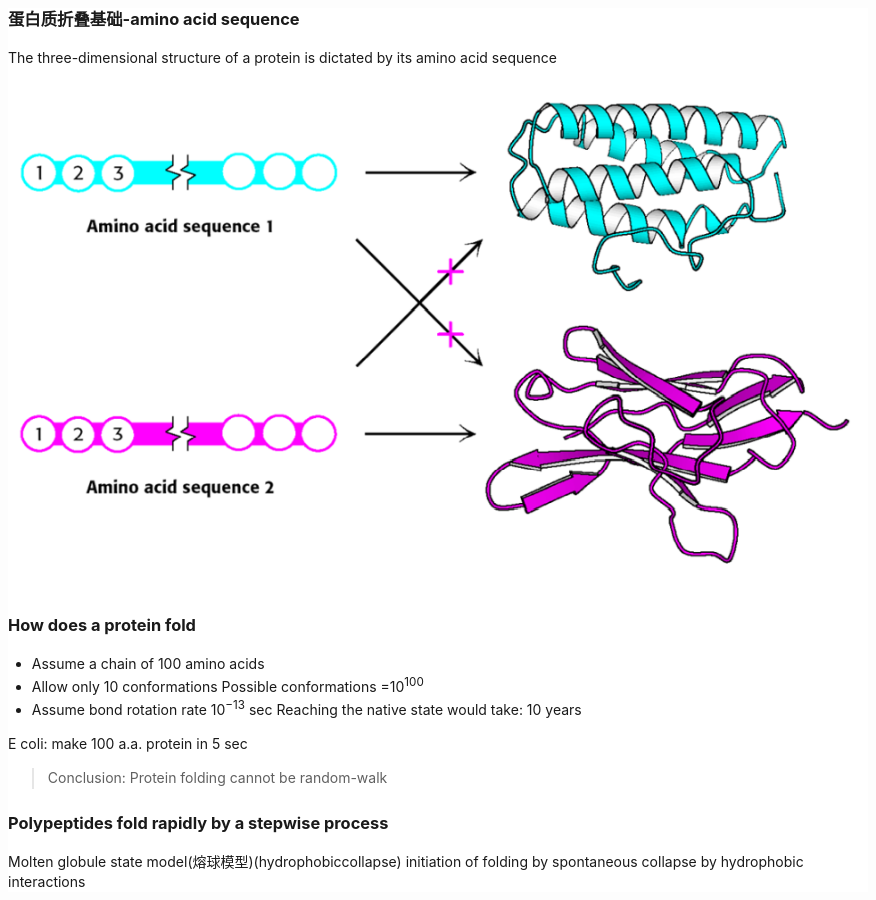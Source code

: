 ### 蛋白质折叠基础-amino acid sequence

The three-dimensional structure of a protein is dictated by its amino acid sequence

![image-20211024002305884](image/image-20211024002305884.png)

### How does a protein fold

+   Assume a chain of 100 amino acids
+   Allow only 10 conformations
    Possible conformations =$10^{100}$
+   Assume bond rotation rate $10^{-13}$ sec
    Reaching the native state would take: 10 years

E coli: make 100 a.a. protein in 5 sec

>   Conclusion: Protein folding cannot be random-walk

### Polypeptides fold rapidly by a stepwise process

Molten globule state model(熔球模型)(hydrophobiccollapse) initiation of folding by spontaneous collapse by hydrophobic interactions
